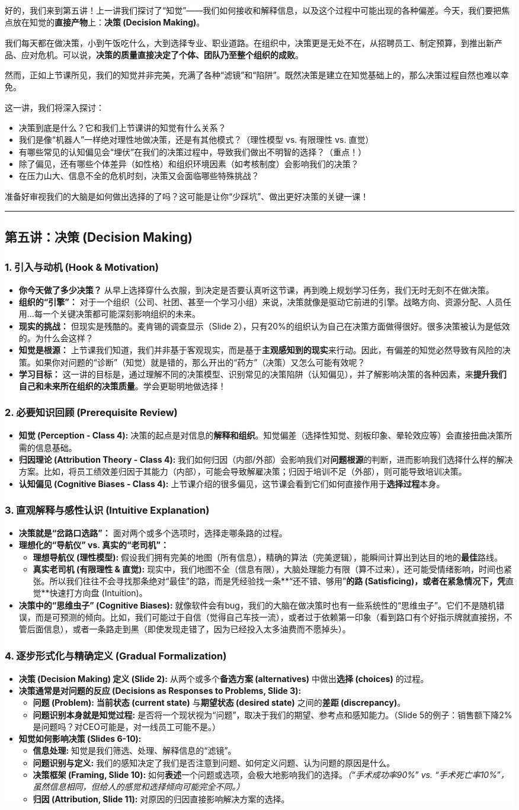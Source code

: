 好的，我们来到第五讲！上一讲我们探讨了“知觉”——我们如何接收和解释信息，以及这个过程中可能出现的各种偏差。今天，我们要把焦点放在知觉的**直接产物**上：**决策 (Decision Making)**。

我们每天都在做决策，小到午饭吃什么，大到选择专业、职业道路。在组织中，决策更是无处不在，从招聘员工、制定预算，到推出新产品、应对危机。可以说，**决策的质量直接决定了个体、团队乃至整个组织的成败**。

然而，正如上节课所见，我们的知觉并非完美，充满了各种“滤镜”和“陷阱”。既然决策是建立在知觉基础上的，那么决策过程自然也难以幸免。

这一讲，我们将深入探讨：

*   决策到底是什么？它和我们上节课讲的知觉有什么关系？
*   我们是像“机器人”一样绝对理性地做决策，还是有其他模式？（理性模型 vs. 有限理性 vs. 直觉）
*   有哪些常见的认知偏见会“埋伏”在我们的决策过程中，导致我们做出不明智的选择？（重点！）
*   除了偏见，还有哪些个体差异（如性格）和组织环境因素（如考核制度）会影响我们的决策？
*   在压力山大、信息不全的危机时刻，决策又会面临哪些特殊挑战？

准备好审视我们的大脑是如何做出选择的了吗？这可能是让你“少踩坑”、做出更好决策的关键一课！

---

## 第五讲：决策 (Decision Making)

### 1. 引入与动机 (Hook & Motivation)

*   **你今天做了多少决策？** 从早上选择穿什么衣服，到决定是否要认真听这节课，再到晚上规划学习任务，我们无时无刻不在做决策。
*   **组织的“引擎”：** 对于一个组织（公司、社团、甚至一个学习小组）来说，决策就像是驱动它前进的引擎。战略方向、资源分配、人员任用...每一个关键决策都可能深刻影响组织的未来。
*   **现实的挑战：** 但现实是残酷的。麦肯锡的调查显示（Slide 2），只有20%的组织认为自己在决策方面做得很好。很多决策被认为是低效的。为什么会这样？
*   **知觉是根源：** 上节课我们知道，我们并非基于客观现实，而是基于**主观感知到的现实**来行动。因此，有偏差的知觉必然导致有风险的决策。如果你对问题的“诊断”（知觉）就是错的，那么开出的“药方”（决策）又怎么可能有效呢？
*   **学习目标：** 这一讲的目标是，通过理解不同的决策模型、识别常见的决策陷阱（认知偏见），并了解影响决策的各种因素，来**提升我们自己和未来所在组织的决策质量**。学会更聪明地做选择！

### 2. 必要知识回顾 (Prerequisite Review)

*   **知觉 (Perception - Class 4):** 决策的起点是对信息的**解释和组织**。知觉偏差（选择性知觉、刻板印象、晕轮效应等）会直接扭曲决策所需的信息基础。
*   **归因理论 (Attribution Theory - Class 4):** 我们如何归因（内部/外部）会影响我们对**问题根源**的判断，进而影响我们选择什么样的解决方案。比如，将员工绩效差归因于其能力（内部），可能会导致解雇决策；归因于培训不足（外部），则可能导致培训决策。
*   **认知偏见 (Cognitive Biases - Class 4):** 上节课介绍的很多偏见，这节课会看到它们如何直接作用于**选择过程**本身。

### 3. 直观解释与感性认识 (Intuitive Explanation)

*   **决策就是“岔路口选路”：** 面对两个或多个选项时，选择走哪条路的过程。
*   **理想化的“导航仪” vs. 真实的“老司机”：**
    *   **理想导航仪 (理性模型):** 假设我们拥有完美的地图（所有信息），精确的算法（完美逻辑），能瞬间计算出到达目的地的**最佳**路线。
    *   **真实老司机 (有限理性 & 直觉):** 现实中，我们地图不全（信息有限），大脑处理能力有限（算不过来），还可能受情绪影响，时间也紧张。所以我们往往不会寻找那条绝对“最佳”的路，而是凭经验找一条**“还不错、够用”**的路 (Satisficing)，或者在紧急情况下，凭**直觉**快速打方向盘 (Intuition)。
*   **决策中的“思维虫子” (Cognitive Biases):** 就像软件会有bug，我们的大脑在做决策时也有一些系统性的“思维虫子”。它们不是随机错误，而是可预测的倾向。比如，我们可能过于自信（觉得自己车技一流），或者过于依赖第一印象（看到路口有个好指示牌就直接拐，不管后面信息），或者一条路走到黑（即使发现走错了，因为已经投入太多油费而不愿掉头）。

### 4. 逐步形式化与精确定义 (Gradual Formalization)

*   **决策 (Decision Making) 定义 (Slide 2):** 从两个或多个**备选方案 (alternatives)** 中做出**选择 (choices)** 的过程。
*   **决策通常是对问题的反应 (Decisions as Responses to Problems, Slide 3):**
    *   **问题 (Problem):** **当前状态 (current state)** 与**期望状态 (desired state)** 之间的**差距 (discrepancy)**。
    *   **问题识别本身就是知觉过程:** 是否将一个现状视为“问题”，取决于我们的期望、参考点和感知能力。（Slide 5的例子：销售额下降2%是问题吗？对CEO可能是，对一线员工可能不是。）
*   **知觉如何影响决策 (Slides 6-10):**
    *   **信息处理:** 知觉是我们筛选、处理、解释信息的“滤镜”。
    *   **问题识别与定义:** 我们的感知决定了我们是否注意到问题、如何定义问题、认为问题的原因是什么。
    *   **决策框架 (Framing, Slide 10):** 如何**表述**一个问题或选项，会极大地影响我们的选择。*（“手术成功率90%” vs. “手术死亡率10%”，虽然信息相同，但给人的感觉和选择倾向可能完全不同。）*
    *   **归因 (Attribution, Slide 11):** 对原因的归因直接影响解决方案的选择。
